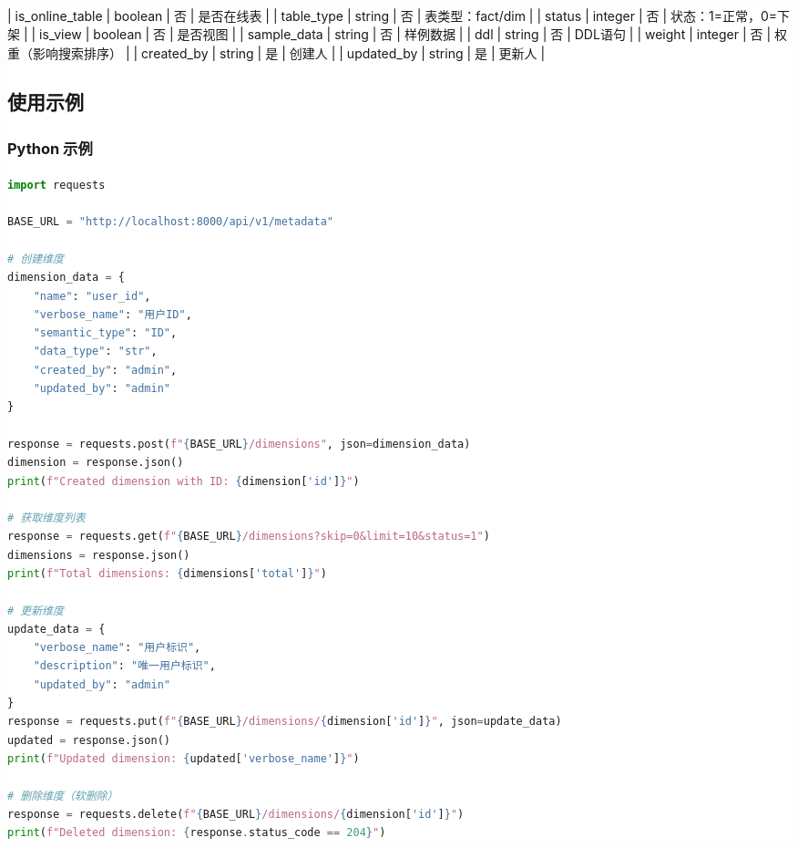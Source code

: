 | is_online_table | boolean | 否 | 是否在线表 |
| table_type | string | 否 | 表类型：fact/dim |
| status | integer | 否 | 状态：1=正常，0=下架 |
| is_view | boolean | 否 | 是否视图 |
| sample_data | string | 否 | 样例数据 |
| ddl | string | 否 | DDL语句 |
| weight | integer | 否 | 权重（影响搜索排序） |
| created_by | string | 是 | 创建人 |
| updated_by | string | 是 | 更新人 |

## 使用示例

### Python 示例

```python
import requests

BASE_URL = "http://localhost:8000/api/v1/metadata"

# 创建维度
dimension_data = {
    "name": "user_id",
    "verbose_name": "用户ID",
    "semantic_type": "ID",
    "data_type": "str",
    "created_by": "admin",
    "updated_by": "admin"
}

response = requests.post(f"{BASE_URL}/dimensions", json=dimension_data)
dimension = response.json()
print(f"Created dimension with ID: {dimension['id']}")

# 获取维度列表
response = requests.get(f"{BASE_URL}/dimensions?skip=0&limit=10&status=1")
dimensions = response.json()
print(f"Total dimensions: {dimensions['total']}")

# 更新维度
update_data = {
    "verbose_name": "用户标识",
    "description": "唯一用户标识",
    "updated_by": "admin"
}
response = requests.put(f"{BASE_URL}/dimensions/{dimension['id']}", json=update_data)
updated = response.json()
print(f"Updated dimension: {updated['verbose_name']}")

# 删除维度（软删除）
response = requests.delete(f"{BASE_URL}/dimensions/{dimension['id']}")
print(f"Deleted dimension: {response.status_code == 204}")
```
